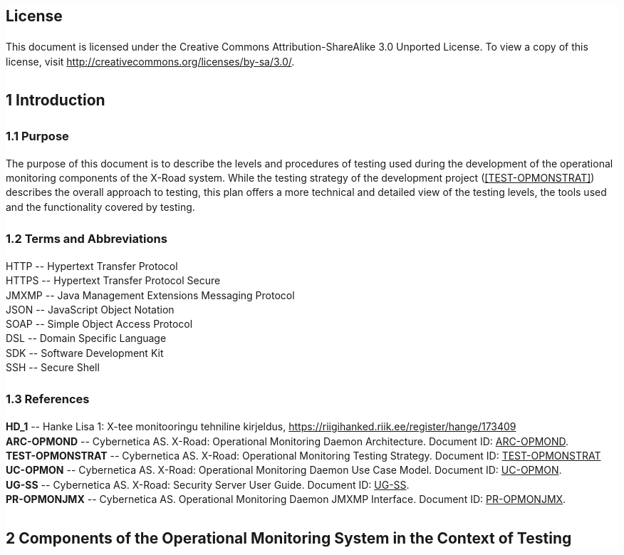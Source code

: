 

## License

This document is licensed under the Creative Commons Attribution-ShareAlike 3.0 Unported License. To view a copy of this license, visit http://creativecommons.org/licenses/by-sa/3.0/.


## 1 Introduction

### 1.1 Purpose

The purpose of this document is to describe the levels and procedures of testing used during the development of the operational monitoring components of the X-Road system. While the testing strategy of the development project ([[TEST-OPMONSTRAT]](#TEST-OPMONSTRAT)) describes the overall approach to testing, this plan offers a more technical and detailed view of the testing levels, the tools used and the functionality covered by testing.

### 1.2 Terms and Abbreviations

HTTP -- Hypertext Transfer Protocol  
HTTPS -- Hypertext Transfer Protocol Secure  
JMXMP -- Java Management Extensions Messaging Protocol  
JSON -- JavaScript Object Notation  
SOAP -- Simple Object Access Protocol  
DSL -- Domain Specific Language  
SDK -- Software Development Kit  
SSH -- Secure Shell

### 1.3 References

<a name="HD_1"></a>**HD_1** -- Hanke Lisa 1: X-tee monitooringu tehniline kirjeldus, https://riigihanked.riik.ee/register/hange/173409  
<a name="ARC-OPMOND"></a>**ARC-OPMOND** -- Cybernetica AS. X-Road: Operational Monitoring Daemon Architecture. Document ID: [ARC-OPMOND](../Architecture/arc-opmond_x-road_operational_monitoring_daemon_architecture_Y-1096-1.md).  
<a name="TEST-OPMONSTRAT"></a>**TEST-OPMONSTRAT** -- Cybernetica AS. X-Road: Operational Monitoring Testing Strategy. Document ID: [TEST-OPMONSTRAT](test-opmonstrat_x-road_operational_monitoring_testing_strategy_Y-1104-1.md)  
<a name="UC-OPMON"></a>**UC-OPMON** -- Cybernetica AS. X-Road: Operational Monitoring Daemon Use Case Model. Document ID: [UC-OPMON](../UseCases/uc-opmon_x-road_use_case_model_for_operational_monitoring_daemon_Y-1095-2.md).  
<a name="UG-SS"></a>**UG-SS** -- Cybernetica AS. X-Road: Security Server User Guide. Document ID: [UG-SS](../../Manuals/ug-ss_x-road_6_security_server_user_guide_2.14_Y-883-32.docx).  
<a name="PR-OPMONJMX"></a>**PR-OPMONJMX** -- Cybernetica AS. Operational Monitoring Daemon JMXMP Interface. Document ID: [PR-OPMONJMX](../Protocols/pr-opmonjmx_x-road_operational_monitoring_jmx_protocol_Y-1096-3.md).

## 2 Components of the Operational Monitoring System in the Context of Testing
